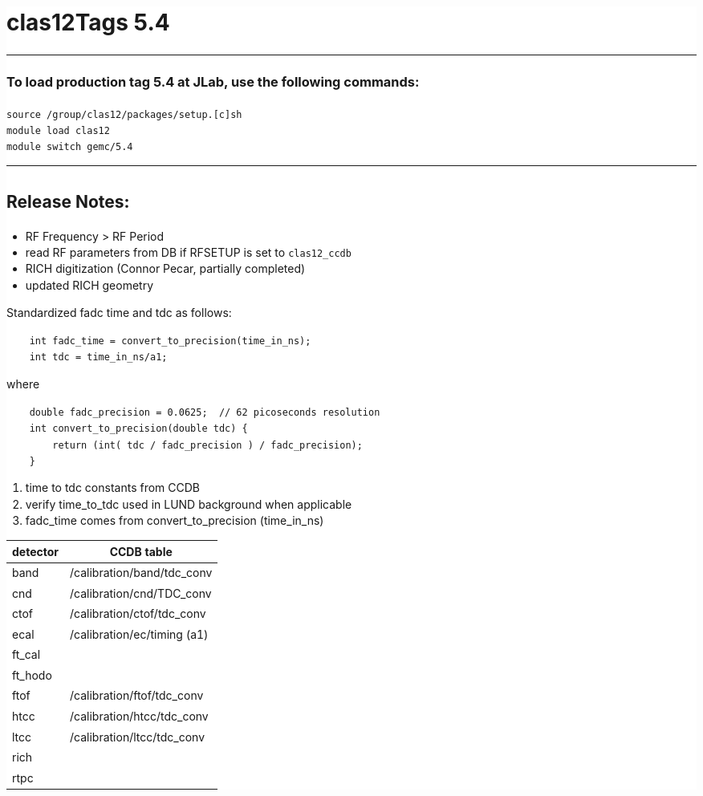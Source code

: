 # clas12Tags 5.4

---

### To load production tag 5.4 at JLab, use the following commands:

```
source /group/clas12/packages/setup.[c]sh
module load clas12
module switch gemc/5.4
```

---

## Release Notes:


- RF Frequency > RF Period 
- read RF parameters from DB if RFSETUP is set to `clas12_ccdb`
- RICH digitization (Connor Pecar, partially completed)
- updated RICH geometry

Standardized fadc time and tdc as follows:

```
	int fadc_time = convert_to_precision(time_in_ns);
	int tdc = time_in_ns/a1;
```

where
```
	double fadc_precision = 0.0625;  // 62 picoseconds resolution
	int convert_to_precision(double tdc) {
		return (int( tdc / fadc_precision ) / fadc_precision);
	}
```

1. time to tdc constants from CCDB 
2. verify time_to_tdc used in LUND background when applicable
2. fadc_time comes from convert_to_precision (time_in_ns) 

| detector | CCDB table                  | 
|----------|-----------------------------|
| band     | /calibration/band/tdc_conv  | 
| cnd      | /calibration/cnd/TDC_conv   | 
| ctof     | /calibration/ctof/tdc_conv  |
| ecal     | /calibration/ec/timing (a1) |
| ft_cal   |                             | 
| ft_hodo  |                             | 
| ftof     | /calibration/ftof/tdc_conv  |
| htcc     | /calibration/htcc/tdc_conv  | 
| ltcc     | /calibration/ltcc/tdc_conv  | 
| rich     |                             | 
| rtpc     |                             | 
